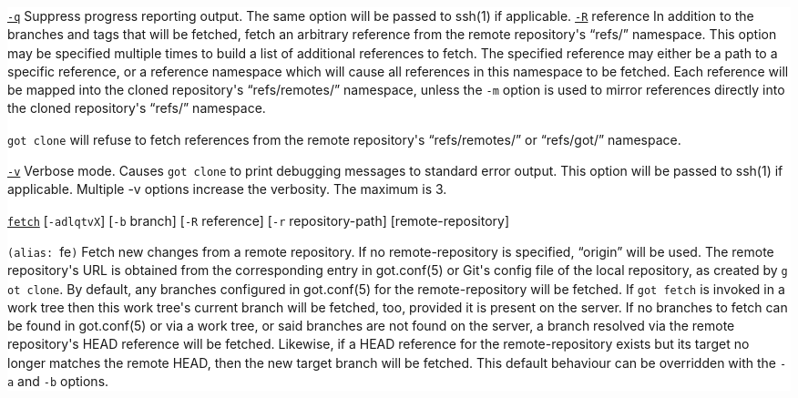

[`-q`](#q)
Suppress progress reporting output. The same option will be passed to
 ssh(1) if
 applicable.
[`-R`](#R)
reference
In addition to the branches and tags that will be fetched, fetch an
 arbitrary reference from the remote repository's
 “refs/” namespace. This option may be specified multiple
 times to build a list of additional references to fetch. The specified
 reference may either be a path to a specific
 reference, or a reference namespace which will cause all references in
 this namespace to be fetched.
 Each reference will be mapped into the cloned repository's
 “refs/remotes/” namespace, unless the
 `-m` option is used to mirror references
 directly into the cloned repository's “refs/”
 namespace.


`got clone` will refuse to fetch
 references from the remote repository's
 “refs/remotes/” or “refs/got/”
 namespace.



[`-v`](#v)
Verbose mode. Causes `got clone` to print
 debugging messages to standard error output. This option will be
 passed to ssh(1) if
 applicable. Multiple -v options increase the verbosity. The maximum is
 3.


[`fetch`](#fetch)
 [`-adlqtvX`] [`-b`
branch] [`-R`
reference] [`-r`
repository-path]
 [remote-repository]

`(alias:
 `fe`)`
 Fetch new changes from a remote repository. If no
 remote-repository is specified,
 “origin” will be used. The remote repository's URL is
 obtained from the corresponding entry in
 got.conf(5) or Git's
 config file of the local repository, as created by
 `got clone`.
 By default, any branches configured in
 got.conf(5) for the
 remote-repository will be fetched. If
 `got fetch` is invoked in a work tree then this
 work tree's current branch will be fetched, too, provided it is present
 on the server. If no branches to fetch can be found in
 got.conf(5) or via a
 work tree, or said branches are not found on the server, a branch
 resolved via the remote repository's HEAD reference will be fetched.
 Likewise, if a HEAD reference for the
 remote-repository exists but its target no longer
 matches the remote HEAD, then the new target branch will be fetched.
 This default behaviour can be overridden with the
 `-a` and `-b` options.
